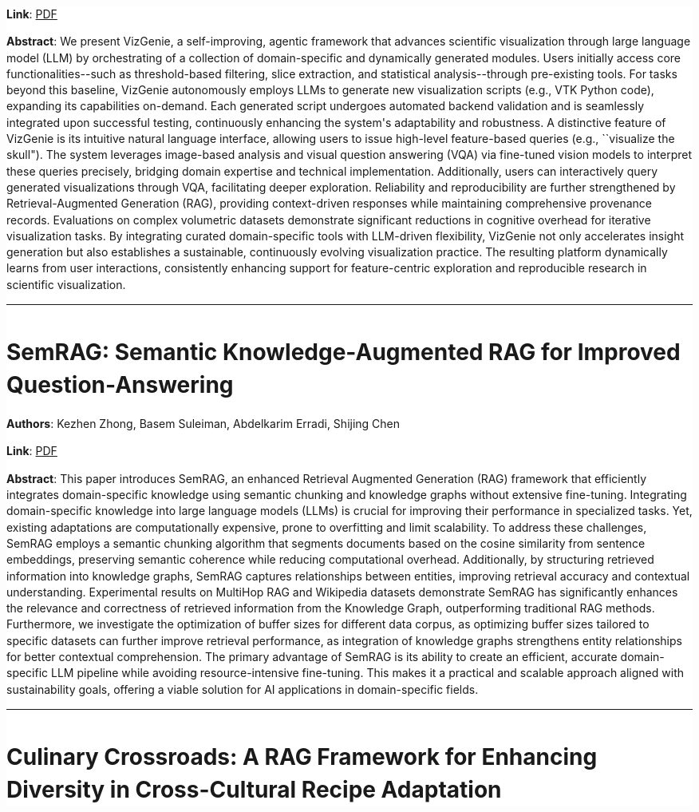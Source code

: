 **Link**: [PDF](https://arxiv.org/pdf/2507.21124)  

**Abstract**: We present VizGenie, a self-improving, agentic framework that advances scientific visualization through large language model (LLM) by orchestrating of a collection of domain-specific and dynamically generated modules. Users initially access core functionalities--such as threshold-based filtering, slice extraction, and statistical analysis--through pre-existing tools. For tasks beyond this baseline, VizGenie autonomously employs LLMs to generate new visualization scripts (e.g., VTK Python code), expanding its capabilities on-demand. Each generated script undergoes automated backend validation and is seamlessly integrated upon successful testing, continuously enhancing the system's adaptability and robustness. A distinctive feature of VizGenie is its intuitive natural language interface, allowing users to issue high-level feature-based queries (e.g., ``visualize the skull"). The system leverages image-based analysis and visual question answering (VQA) via fine-tuned vision models to interpret these queries precisely, bridging domain expertise and technical implementation. Additionally, users can interactively query generated visualizations through VQA, facilitating deeper exploration. Reliability and reproducibility are further strengthened by Retrieval-Augmented Generation (RAG), providing context-driven responses while maintaining comprehensive provenance records. Evaluations on complex volumetric datasets demonstrate significant reductions in cognitive overhead for iterative visualization tasks. By integrating curated domain-specific tools with LLM-driven flexibility, VizGenie not only accelerates insight generation but also establishes a sustainable, continuously evolving visualization practice. The resulting platform dynamically learns from user interactions, consistently enhancing support for feature-centric exploration and reproducible research in scientific visualization. 

---
# SemRAG: Semantic Knowledge-Augmented RAG for Improved Question-Answering 

**Authors**: Kezhen Zhong, Basem Suleiman, Abdelkarim Erradi, Shijing Chen  

**Link**: [PDF](https://arxiv.org/pdf/2507.21110)  

**Abstract**: This paper introduces SemRAG, an enhanced Retrieval Augmented Generation (RAG) framework that efficiently integrates domain-specific knowledge using semantic chunking and knowledge graphs without extensive fine-tuning. Integrating domain-specific knowledge into large language models (LLMs) is crucial for improving their performance in specialized tasks. Yet, existing adaptations are computationally expensive, prone to overfitting and limit scalability. To address these challenges, SemRAG employs a semantic chunking algorithm that segments documents based on the cosine similarity from sentence embeddings, preserving semantic coherence while reducing computational overhead. Additionally, by structuring retrieved information into knowledge graphs, SemRAG captures relationships between entities, improving retrieval accuracy and contextual understanding. Experimental results on MultiHop RAG and Wikipedia datasets demonstrate SemRAG has significantly enhances the relevance and correctness of retrieved information from the Knowledge Graph, outperforming traditional RAG methods. Furthermore, we investigate the optimization of buffer sizes for different data corpus, as optimizing buffer sizes tailored to specific datasets can further improve retrieval performance, as integration of knowledge graphs strengthens entity relationships for better contextual comprehension. The primary advantage of SemRAG is its ability to create an efficient, accurate domain-specific LLM pipeline while avoiding resource-intensive fine-tuning. This makes it a practical and scalable approach aligned with sustainability goals, offering a viable solution for AI applications in domain-specific fields. 

---
# Culinary Crossroads: A RAG Framework for Enhancing Diversity in Cross-Cultural Recipe Adaptation 
